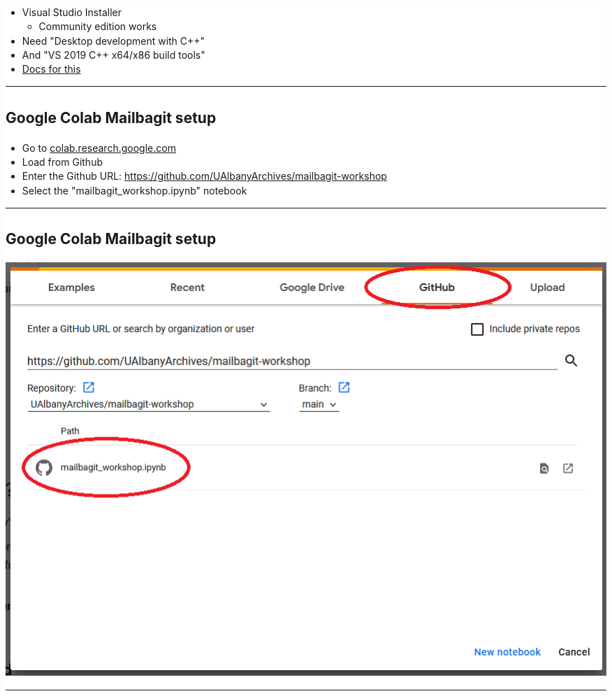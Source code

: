 * Visual Studio Installer
  * Community edition works
* Need "Desktop development with C++"
* And "VS 2019 C++ x64/x86 build tools"
* [Docs for this](https://archives.albany.edu/mailbag/python/#working-with-pst-files)

---

## Google Colab Mailbagit setup

* Go to [colab.research.google.com](https://colab.research.google.com/)
* Load from Github
* Enter the Github URL: https://github.com/UAlbanyArchives/mailbagit-workshop
* Select the "mailbagit_workshop.ipynb" notebook

---

## Google Colab Mailbagit setup

![Screenshot showing how to load the workshop notebook in Google Colab.](img/mailbag-colab-notebook.png)

---
